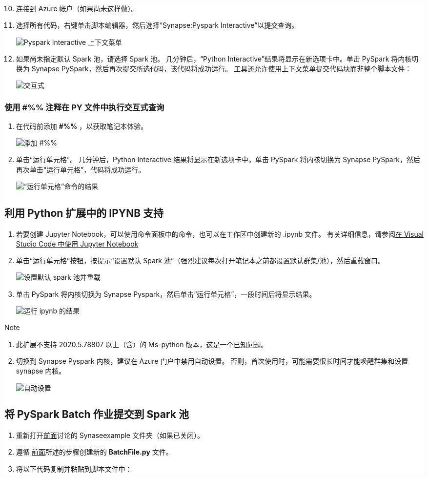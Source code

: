 10. [连接](#connect-to-your-spark-pools)到 Azure 帐户（如果尚未这样做）。

11. 选择所有代码，右键单击脚本编辑器，然后选择“Synapse:Pyspark Interactive”以提交查询。 

     ![Pyspark Interactive 上下文菜单](./media/vscode-tool-synapse/pyspark-interactive-right-click.png)

12. 如果尚未指定默认 Spark 池，请选择 Spark 池。 几分钟后，“Python Interactive”结果将显示在新选项卡中。单击 PySpark 将内核切换为 Synapse PySpark，然后再次提交所选代码，该代码将成功运行。 工具还允许使用上下文菜单提交代码块而非整个脚本文件：

     ![交互式](./media/vscode-tool-synapse/pyspark-interactive-python-interactive-window.png)

### <a name="perform-interactive-query-in-py-file-using-a--comment"></a>使用 #%% 注释在 PY 文件中执行交互式查询

1. 在代码前添加 **#%%** ，以获取笔记本体验。

     ![添加 #%%](./media/vscode-tool-synapse/run-cell.png)

2. 单击“运行单元格”。 几分钟后，Python Interactive 结果将显示在新选项卡中。单击 PySpark 将内核切换为 Synapse PySpark，然后再次单击“运行单元格”，代码将成功运行。 

     ![“运行单元格”命令的结果](./media/vscode-tool-synapse/run-cell-get-results.png)

## <a name="leverage-ipynb-support-from-python-extension"></a>利用 Python 扩展中的 IPYNB 支持

1. 若要创建 Jupyter Notebook，可以使用命令面板中的命令，也可以在工作区中创建新的 .ipynb 文件。 有关详细信息，请参阅[在 Visual Studio Code 中使用 Jupyter Notebook](https://code.visualstudio.com/docs/python/jupyter-support)

2. 单击“运行单元格”按钮，按提示“设置默认 Spark 池”（强烈建议每次打开笔记本之前都设置默认群集/池），然后重载窗口。

     ![设置默认 spark 池并重载](./media/vscode-tool-synapse/set-the-default-spark-pool-and-reload.png)

3. 单击 PySpark 将内核切换为 Synapse Pyspark，然后单击“运行单元格”，一段时间后将显示结果。

     ![运行 ipynb 的结果](./media/vscode-tool-synapse/run-ipynb-file-results.png)


> [!NOTE]
>
>1. 此扩展不支持 2020.5.78807 以上（含）的 Ms-python 版本，这是一个[已知问题](#known-issues)。
>  
>2. 切换到 Synapse Pyspark 内核，建议在 Azure 门户中禁用自动设置。 否则，首次使用时，可能需要很长时间才能唤醒群集和设置 synapse 内核。 
>
>    ![自动设置](./media/vscode-tool-synapse/auto-settings.png)

## <a name="submit-pyspark-batch-job-to-spark-pool"></a>将 PySpark Batch 作业提交到 Spark 池

1. 重新打开[前面](#open-a-work-folder)讨论的 Synaseexample 文件夹（如果已关闭）。  

2. 遵循 [前面](#open-a-work-folder)所述的步骤创建新的 **BatchFile.py** 文件。

3. 将以下代码复制并粘贴到脚本文件中：
